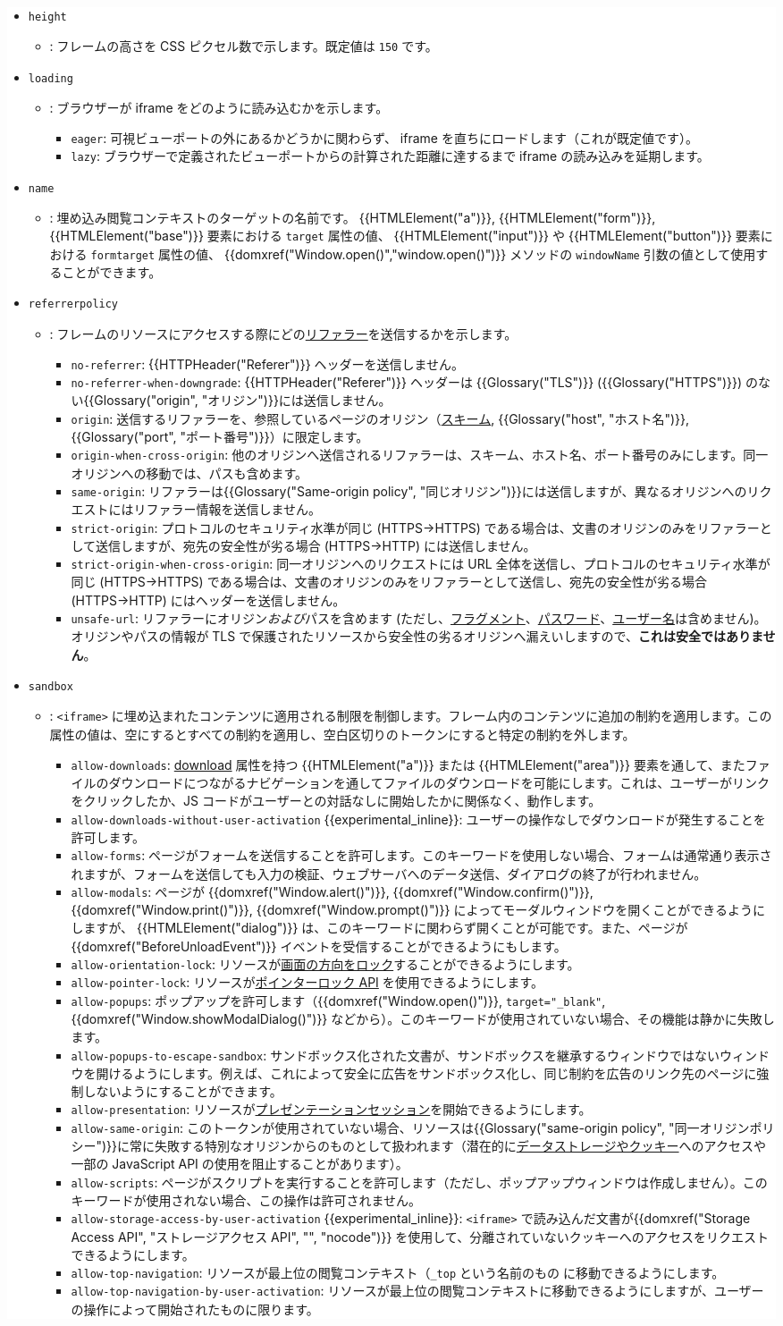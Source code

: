 - `height`
  - : フレームの高さを CSS ピクセル数で示します。既定値は `150` です。
- `loading`

  - : ブラウザーが iframe をどのように読み込むかを示します。

    - `eager`: 可視ビューポートの外にあるかどうかに関わらず、 iframe を直ちにロードします（これが既定値です）。
    - `lazy`: ブラウザーで定義されたビューポートからの計算された距離に達するまで iframe の読み込みを延期します。

- `name`
  - : 埋め込み閲覧コンテキストのターゲットの名前です。 {{HTMLElement("a")}}, {{HTMLElement("form")}}, {{HTMLElement("base")}} 要素における `target` 属性の値、 {{HTMLElement("input")}} や {{HTMLElement("button")}} 要素における `formtarget` 属性の値、 {{domxref("Window.open()","window.open()")}} メソッドの `windowName` 引数の値として使用することができます。
- `referrerpolicy`

  - : フレームのリソースにアクセスする際にどの[リファラー](/ja/docs/Web/API/Document/referrer)を送信するかを示します。

    - `no-referrer`: {{HTTPHeader("Referer")}} ヘッダーを送信しません。
    - `no-referrer-when-downgrade`: {{HTTPHeader("Referer")}} ヘッダーは {{Glossary("TLS")}} ({{Glossary("HTTPS")}}) のない{{Glossary("origin", "オリジン")}}には送信しません。
    - `origin`: 送信するリファラーを、参照しているページのオリジン（[スキーム](/ja/docs/Learn/Common_questions/Web_mechanics/What_is_a_URL), {{Glossary("host", "ホスト名")}}, {{Glossary("port", "ポート番号")}}）に限定します。
    - `origin-when-cross-origin`: 他のオリジンへ送信されるリファラーは、スキーム、ホスト名、ポート番号のみにします。同一オリジンへの移動では、パスも含めます。
    - `same-origin`: リファラーは{{Glossary("Same-origin policy", "同じオリジン")}}には送信しますが、異なるオリジンへのリクエストにはリファラー情報を送信しません。
    - `strict-origin`: プロトコルのセキュリティ水準が同じ (HTTPS→HTTPS) である場合は、文書のオリジンのみをリファラーとして送信しますが、宛先の安全性が劣る場合 (HTTPS→HTTP) には送信しません。
    - `strict-origin-when-cross-origin`: 同一オリジンへのリクエストには URL 全体を送信し、プロトコルのセキュリティ水準が同じ (HTTPS→HTTPS) である場合は、文書のオリジンのみをリファラーとして送信し、宛先の安全性が劣る場合 (HTTPS→HTTP) にはヘッダーを送信しません。
    - `unsafe-url`: リファラーにオリジン*および*パスを含めます (ただし、[フラグメント](/ja/docs/Web/API/HTMLAnchorElement/hash)、[パスワード](/ja/docs/Web/API/HTMLAnchorElement/password)、[ユーザー名](/ja/docs/Web/API/HTMLAnchorElement/username)は含めません)。オリジンやパスの情報が TLS で保護されたリソースから安全性の劣るオリジンへ漏えいしますので、**これは安全ではありません**。

- `sandbox`

  - : `<iframe>` に埋め込まれたコンテンツに適用される制限を制御します。フレーム内のコンテンツに追加の制約を適用します。この属性の値は、空にするとすべての制約を適用し、空白区切りのトークンにすると特定の制約を外します。

    - `allow-downloads`: [download](/ja/docs/Web/HTML/Element/a#download) 属性を持つ {{HTMLElement("a")}} または {{HTMLElement("area")}} 要素を通して、またファイルのダウンロードにつながるナビゲーションを通してファイルのダウンロードを可能にします。これは、ユーザーがリンクをクリックしたか、JS コードがユーザーとの対話なしに開始したかに関係なく、動作します。
    - `allow-downloads-without-user-activation` {{experimental_inline}}: ユーザーの操作なしでダウンロードが発生することを許可します。
    - `allow-forms`: ページがフォームを送信することを許可します。このキーワードを使用しない場合、フォームは通常通り表示されますが、フォームを送信しても入力の検証、ウェブサーバへのデータ送信、ダイアログの終了が行われません。
    - `allow-modals`: ページが {{domxref("Window.alert()")}}, {{domxref("Window.confirm()")}}, {{domxref("Window.print()")}}, {{domxref("Window.prompt()")}} によってモーダルウィンドウを開くことができるようにしますが、 {{HTMLElement("dialog")}} は、このキーワードに関わらず開くことが可能です。また、ページが {{domxref("BeforeUnloadEvent")}} イベントを受信することができるようにもします。
    - `allow-orientation-lock`: リソースが[画面の方向をロック](/ja/docs/Web/API/Screen/lockOrientation)することができるようにします。
    - `allow-pointer-lock`: リソースが[ポインターロック API](/ja/docs/WebAPI/Pointer_Lock) を使用できるようにします。
    - `allow-popups`: ポップアップを許可します（{{domxref("Window.open()")}}, `target="_blank"`, {{domxref("Window.showModalDialog()")}} などから）。このキーワードが使用されていない場合、その機能は静かに失敗します。
    - `allow-popups-to-escape-sandbox`: サンドボックス化された文書が、サンドボックスを継承するウィンドウではないウィンドウを開けるようにします。例えば、これによって安全に広告をサンドボックス化し、同じ制約を広告のリンク先のページに強制しないようにすることができます。
    - `allow-presentation`: リソースが[プレゼンテーションセッション](/ja/docs/Web/API/PresentationRequest)を開始できるようにします。
    - `allow-same-origin`: このトークンが使用されていない場合、リソースは{{Glossary("same-origin policy", "同一オリジンポリシー")}}に常に失敗する特別なオリジンからのものとして扱われます（潜在的に[データストレージやクッキー](/ja/docs/Web/Security/Same-origin_policy#オリジンをまたいだデータストレージアクセス)へのアクセスや一部の JavaScript API の使用を阻止することがあります）。
    - `allow-scripts`: ページがスクリプトを実行することを許可します（ただし、ポップアップウィンドウは作成しません）。このキーワードが使用されない場合、この操作は許可されません。
    - `allow-storage-access-by-user-activation` {{experimental_inline}}: `<iframe>` で読み込んだ文書が{{domxref("Storage Access API", "ストレージアクセス API", "", "nocode")}} を使用して、分離されていないクッキーへのアクセスをリクエストできるようにします。
    - `allow-top-navigation`: リソースが最上位の閲覧コンテキスト（`_top` という名前のもの
      に移動できるようにします。
    - `allow-top-navigation-by-user-activation`: リソースが最上位の閲覧コンテキストに移動できるようにしますが、ユーザーの操作によって開始されたものに限ります。